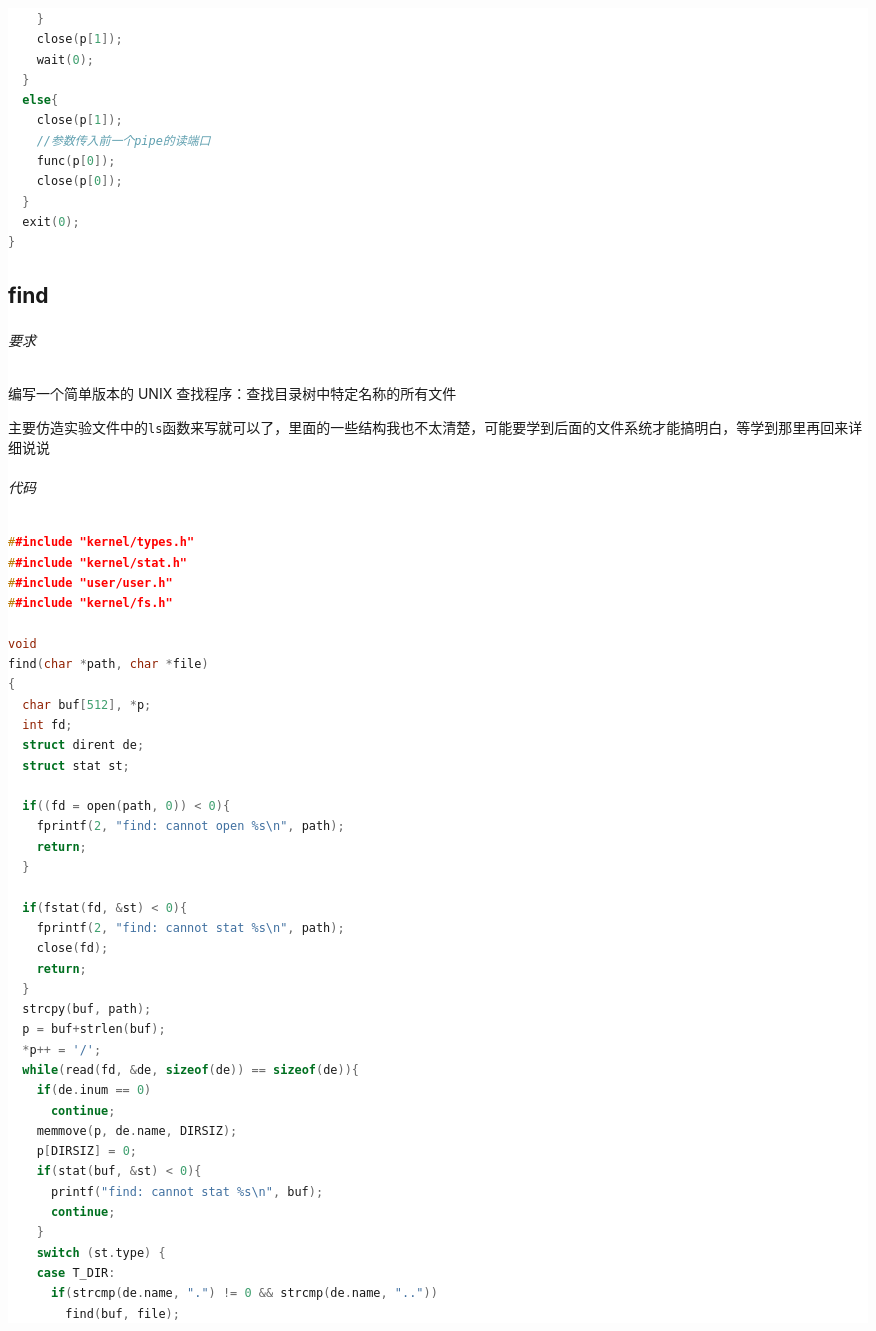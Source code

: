 ```c
    }
    close(p[1]);
    wait(0);
  }
  else{
    close(p[1]);
    //参数传入前一个pipe的读端口
    func(p[0]);
    close(p[0]);
  }
  exit(0);
}
```

## find

###### 要求

编写一个简单版本的 UNIX 查找程序：查找目录树中特定名称的所有文件

主要仿造实验文件中的`ls`函数来写就可以了，里面的一些结构我也不太清楚，可能要学到后面的文件系统才能搞明白，等学到那里再回来详细说说

###### 代码

```c
##include "kernel/types.h"
##include "kernel/stat.h"
##include "user/user.h"
##include "kernel/fs.h"

void 
find(char *path, char *file)
{
  char buf[512], *p;
  int fd;
  struct dirent de;
  struct stat st;

  if((fd = open(path, 0)) < 0){
    fprintf(2, "find: cannot open %s\n", path);
    return;
  }

  if(fstat(fd, &st) < 0){
    fprintf(2, "find: cannot stat %s\n", path);
    close(fd);
    return;
  }
  strcpy(buf, path);
  p = buf+strlen(buf);
  *p++ = '/';
  while(read(fd, &de, sizeof(de)) == sizeof(de)){
    if(de.inum == 0)
      continue;
    memmove(p, de.name, DIRSIZ);
    p[DIRSIZ] = 0;
    if(stat(buf, &st) < 0){
      printf("find: cannot stat %s\n", buf);
      continue;
    }
    switch (st.type) {
    case T_DIR:
      if(strcmp(de.name, ".") != 0 && strcmp(de.name, ".."))
        find(buf, file);
```